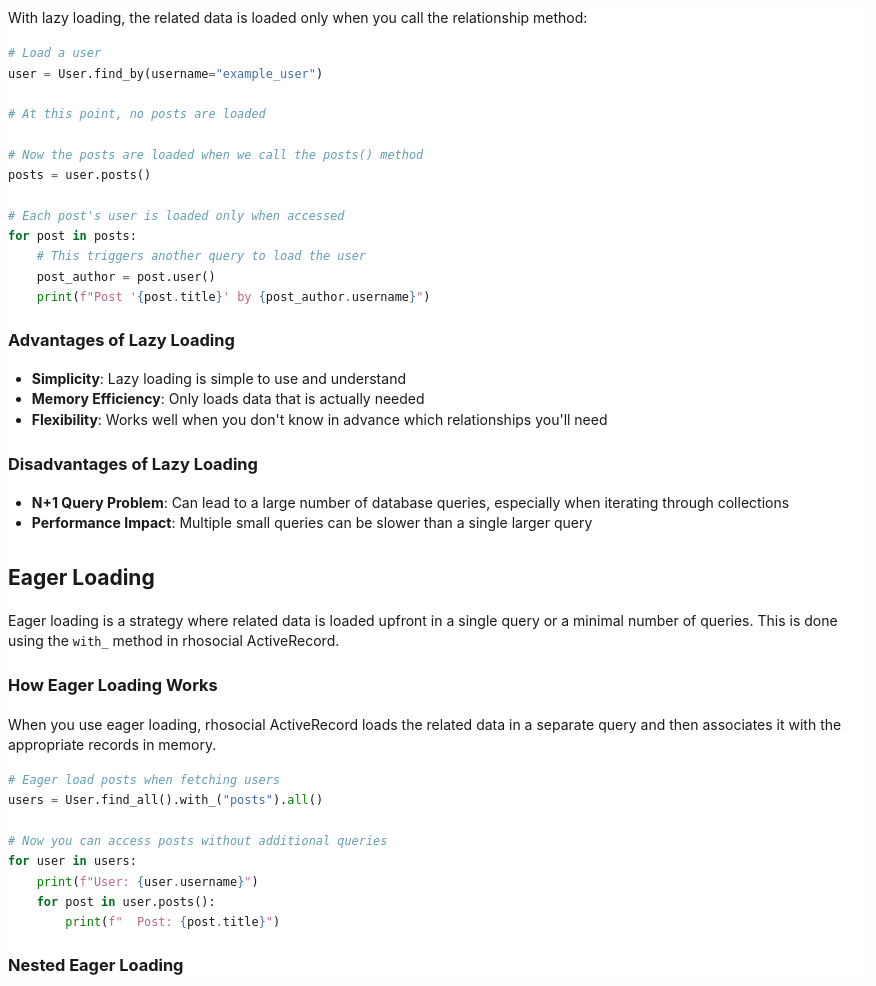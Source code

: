 With lazy loading, the related data is loaded only when you call the relationship method:

```python
# Load a user
user = User.find_by(username="example_user")

# At this point, no posts are loaded

# Now the posts are loaded when we call the posts() method
posts = user.posts()

# Each post's user is loaded only when accessed
for post in posts:
    # This triggers another query to load the user
    post_author = post.user()
    print(f"Post '{post.title}' by {post_author.username}")
```

### Advantages of Lazy Loading

- **Simplicity**: Lazy loading is simple to use and understand
- **Memory Efficiency**: Only loads data that is actually needed
- **Flexibility**: Works well when you don't know in advance which relationships you'll need

### Disadvantages of Lazy Loading

- **N+1 Query Problem**: Can lead to a large number of database queries, especially when iterating through collections
- **Performance Impact**: Multiple small queries can be slower than a single larger query

## Eager Loading

Eager loading is a strategy where related data is loaded upfront in a single query or a minimal number of queries. This is done using the `with_` method in rhosocial ActiveRecord.

### How Eager Loading Works

When you use eager loading, rhosocial ActiveRecord loads the related data in a separate query and then associates it with the appropriate records in memory.

```python
# Eager load posts when fetching users
users = User.find_all().with_("posts").all()

# Now you can access posts without additional queries
for user in users:
    print(f"User: {user.username}")
    for post in user.posts():
        print(f"  Post: {post.title}")
```

### Nested Eager Loading
